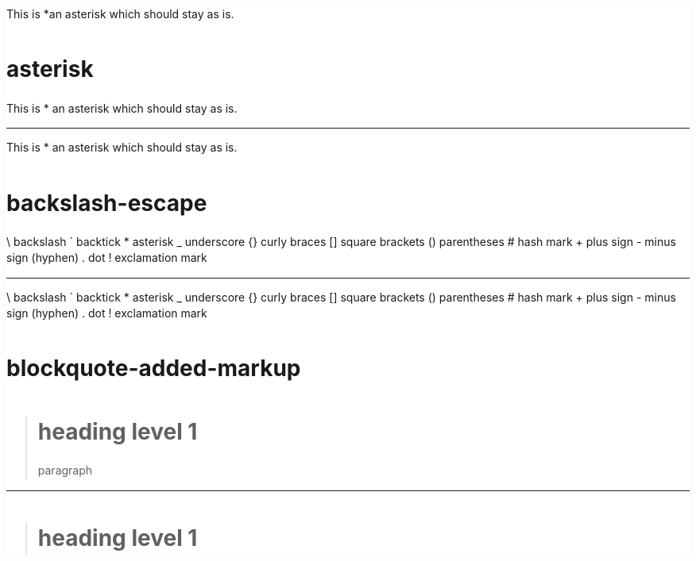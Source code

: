 
<p>This is *an asterisk which should stay as is.</p>

# asterisk

This is * an asterisk which should stay as is.

---

<p>This is * an asterisk which should stay as is.</p>

# backslash-escape

\\   backslash
\`   backtick
\*   asterisk
\_   underscore
\{\}  curly braces
\[\]  square brackets
\(\)  parentheses
\#   hash mark
\+   plus sign
\-   minus sign (hyphen)
\.   dot
\!   exclamation mark

---

<p>\   backslash
`   backtick
*   asterisk
_   underscore
{}  curly braces
[]  square brackets
()  parentheses
#   hash mark
+   plus sign
-   minus sign (hyphen)
.   dot
!   exclamation mark</p>

# blockquote-added-markup

> # heading level 1
> 
> paragraph

---

<blockquote>
<h1>heading level 1</h1>


[h5]: http://www.w3.org/html/logo/img/mark-word-icon.png "HTML5 for everyone"
[h5]: http://www.w3.org/html/logo/img/mark-word-icon.png
[w3c]: <http://www.w3.org/>
[World Wide Web Consortium]: http://www.w3.org/
[w3c]: http://www.w3.org/
[w3c]: http://www.w3.org/
[w3c]: http://www.w3.org/
[w3c]: http://www.w3.org/ (Discover w3c)
[w3c]: http://www.w3.org/ 'Discover w3c'
[w3c]: http://www.w3.org/ "Discover w3c"
[w3c]: http://www.w3.org/
[a]: b
[a]: b
[a]: b
[a]: b
[a]: b
[a]: b
[a]: b
[a]: b